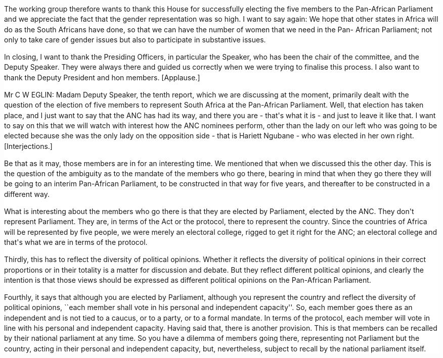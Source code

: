 The working group therefore wants  to  thank  this  House  for  successfully
electing the five members to the Pan-African Parliament  and  we  appreciate
the fact that the gender representation was so high. I want  to  say  again:
We hope that other states in Africa will  do  as  the  South  Africans  have
done, so that we can have the number of women  that  we  need  in  the  Pan-
African Parliament; not only to take care  of  gender  issues  but  also  to
participate in substantive issues.

In closing, I want to  thank  the  Presiding  Officers,  in  particular  the
Speaker, who has been the chair of the committee, and  the  Deputy  Speaker.
They were always there and guided  us  correctly  when  we  were  trying  to
finalise this process. I also want to thank the  Deputy  President  and  hon
members. [Applause.]

Mr C W  EGLIN:  Madam  Deputy  Speaker,  the  tenth  report,  which  we  are
discussing at the moment, primarily dealt with the question of the  election
of five members to represent South Africa at the Pan-African Parliament.
Well, that election has taken place, and I just want to  say  that  the  ANC
has had its way, and there you are - that's what it is - and just  to  leave
it like that. I want to say on this that we will  watch  with  interest  how
the ANC nominees perform, other than the lady on our left who was  going  to
be elected because she was the only lady on the opposition side  -  that  is
Hariett Ngubane - who was elected in her own right. [Interjections.]

Be that as it may,  those  members  are  in  for  an  interesting  time.  We
mentioned that when we discussed this the other day. This  is  the  question
of the ambiguity as to the mandate of the members who go there,  bearing  in
mind that when they go there they will be going to  an  interim  Pan-African
Parliament, to be constructed in that way for five years, and thereafter  to
be constructed in a different way.

What is interesting about the members who go there is that they are  elected
by Parliament, elected by the ANC. They  don't  represent  Parliament.  They
are, in terms of the Act or the protocol, there to  represent  the  country.
Since the countries of Africa will be represented by five  people,  we  were
merely an electoral college,  rigged  to  get  it  right  for  the  ANC;  an
electoral college and that's what we are in terms of the protocol.

Thirdly, this has to reflect the diversity of  political  opinions.  Whether
it  reflects  the  diversity  of  political  opinions   in   their   correct
proportions or in their totality is a matter for discussion and debate.  But
they reflect different political opinions,  and  clearly  the  intention  is
that those views should be expressed as different political opinions on  the
Pan-African Parliament.

Fourthly, it says that although you are elected by Parliament, although  you
represent the country and  reflect  the  diversity  of  political  opinions,
``each member shall vote in his personal  and  independent  capacity''.  So,
each member goes there as an independent and is not tied to a caucus, or  to
a party, or to a formal mandate. In terms of the protocol, each member  will
vote in line with his personal and independent capacity.
Having said that, there is another provision. This is that  members  can  be
recalled by their national parliament at any time. So you have a dilemma  of
members going there, representing not Parliament but the country, acting  in
their personal and  independent  capacity,  but,  nevertheless,  subject  to
recall by the national parliament itself.
